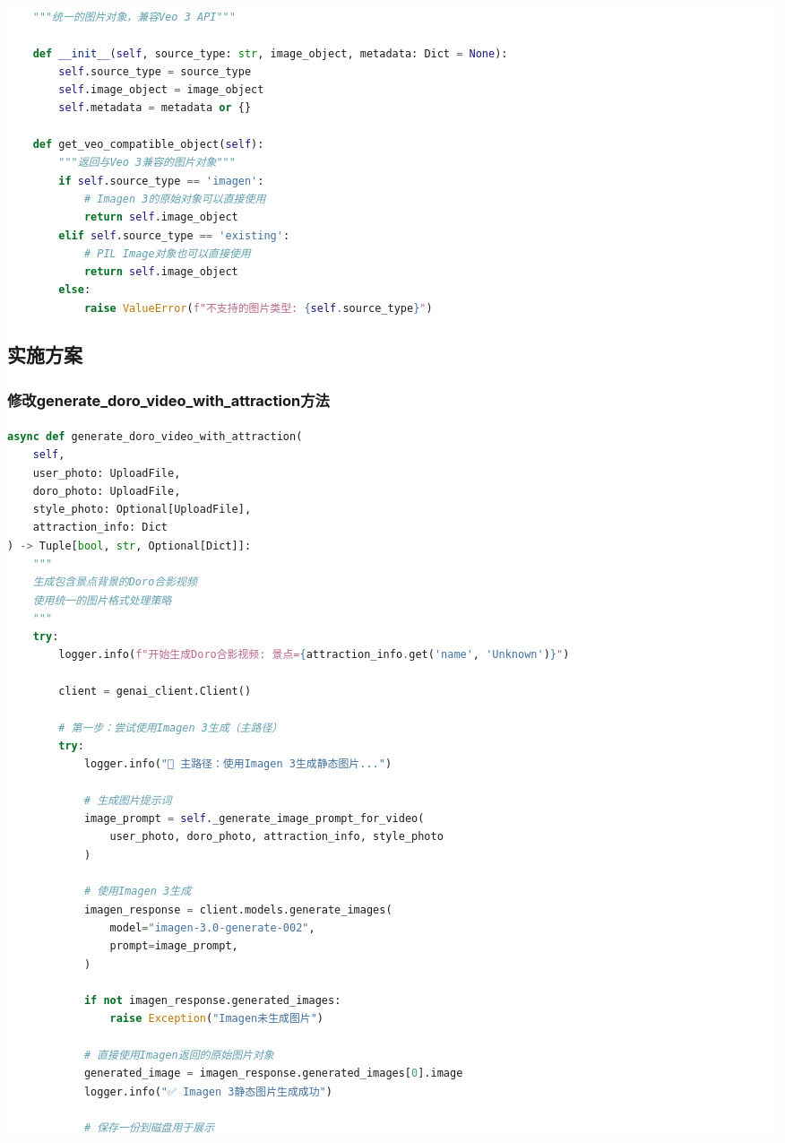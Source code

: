 ```python
    """统一的图片对象，兼容Veo 3 API"""
    
    def __init__(self, source_type: str, image_object, metadata: Dict = None):
        self.source_type = source_type
        self.image_object = image_object
        self.metadata = metadata or {}
    
    def get_veo_compatible_object(self):
        """返回与Veo 3兼容的图片对象"""
        if self.source_type == 'imagen':
            # Imagen 3的原始对象可以直接使用
            return self.image_object
        elif self.source_type == 'existing':
            # PIL Image对象也可以直接使用
            return self.image_object
        else:
            raise ValueError(f"不支持的图片类型: {self.source_type}")
```

## 实施方案

### 修改generate_doro_video_with_attraction方法

```python
async def generate_doro_video_with_attraction(
    self,
    user_photo: UploadFile,
    doro_photo: UploadFile,
    style_photo: Optional[UploadFile],
    attraction_info: Dict
) -> Tuple[bool, str, Optional[Dict]]:
    """
    生成包含景点背景的Doro合影视频
    使用统一的图片格式处理策略
    """
    try:
        logger.info(f"开始生成Doro合影视频: 景点={attraction_info.get('name', 'Unknown')}")
        
        client = genai_client.Client()
        
        # 第一步：尝试使用Imagen 3生成（主路径）
        try:
            logger.info("🎨 主路径：使用Imagen 3生成静态图片...")
            
            # 生成图片提示词
            image_prompt = self._generate_image_prompt_for_video(
                user_photo, doro_photo, attraction_info, style_photo
            )
            
            # 使用Imagen 3生成
            imagen_response = client.models.generate_images(
                model="imagen-3.0-generate-002",
                prompt=image_prompt,
            )
            
            if not imagen_response.generated_images:
                raise Exception("Imagen未生成图片")
            
            # 直接使用Imagen返回的原始图片对象
            generated_image = imagen_response.generated_images[0].image
            logger.info("✅ Imagen 3静态图片生成成功")
            
            # 保存一份到磁盘用于展示
```